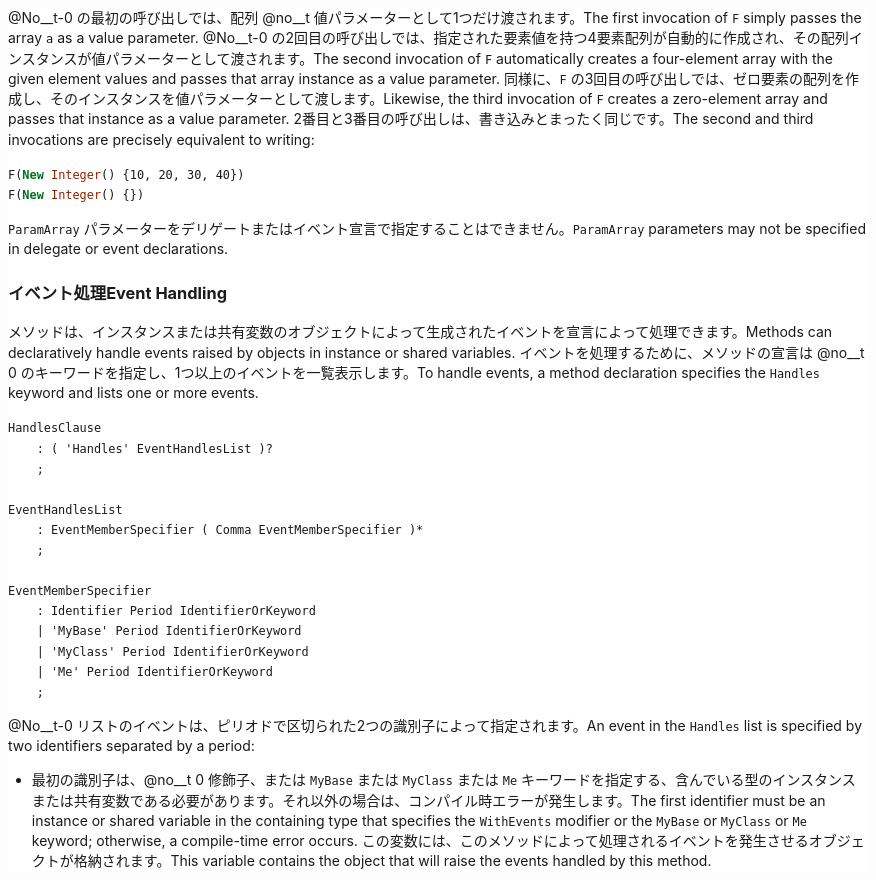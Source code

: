 <span data-ttu-id="19f90-302">@No__t-0 の最初の呼び出しでは、配列 @no__t 値パラメーターとして1つだけ渡されます。</span><span class="sxs-lookup"><span data-stu-id="19f90-302">The first invocation of `F` simply passes the array `a` as a value parameter.</span></span> <span data-ttu-id="19f90-303">@No__t-0 の2回目の呼び出しでは、指定された要素値を持つ4要素配列が自動的に作成され、その配列インスタンスが値パラメーターとして渡されます。</span><span class="sxs-lookup"><span data-stu-id="19f90-303">The second invocation of `F` automatically creates a four-element array with the given element values and passes that array instance as a value parameter.</span></span> <span data-ttu-id="19f90-304">同様に、`F` の3回目の呼び出しでは、ゼロ要素の配列を作成し、そのインスタンスを値パラメーターとして渡します。</span><span class="sxs-lookup"><span data-stu-id="19f90-304">Likewise, the third invocation of `F` creates a zero-element array and passes that instance as a value parameter.</span></span> <span data-ttu-id="19f90-305">2番目と3番目の呼び出しは、書き込みとまったく同じです。</span><span class="sxs-lookup"><span data-stu-id="19f90-305">The second and third invocations are precisely equivalent to writing:</span></span>

```vb
F(New Integer() {10, 20, 30, 40})
F(New Integer() {})
```

<span data-ttu-id="19f90-306">`ParamArray` パラメーターをデリゲートまたはイベント宣言で指定することはできません。</span><span class="sxs-lookup"><span data-stu-id="19f90-306">`ParamArray` parameters may not be specified in delegate or event declarations.</span></span>

### <a name="event-handling"></a><span data-ttu-id="19f90-307">イベント処理</span><span class="sxs-lookup"><span data-stu-id="19f90-307">Event Handling</span></span>

<span data-ttu-id="19f90-308">メソッドは、インスタンスまたは共有変数のオブジェクトによって生成されたイベントを宣言によって処理できます。</span><span class="sxs-lookup"><span data-stu-id="19f90-308">Methods can declaratively handle events raised by objects in instance or shared variables.</span></span> <span data-ttu-id="19f90-309">イベントを処理するために、メソッドの宣言は @no__t 0 のキーワードを指定し、1つ以上のイベントを一覧表示します。</span><span class="sxs-lookup"><span data-stu-id="19f90-309">To handle events, a method declaration specifies the `Handles` keyword and lists one or more events.</span></span>

```antlr
HandlesClause
    : ( 'Handles' EventHandlesList )?
    ;

EventHandlesList
    : EventMemberSpecifier ( Comma EventMemberSpecifier )*
    ;

EventMemberSpecifier
    : Identifier Period IdentifierOrKeyword
    | 'MyBase' Period IdentifierOrKeyword
    | 'MyClass' Period IdentifierOrKeyword
    | 'Me' Period IdentifierOrKeyword
    ;
```

<span data-ttu-id="19f90-310">@No__t-0 リストのイベントは、ピリオドで区切られた2つの識別子によって指定されます。</span><span class="sxs-lookup"><span data-stu-id="19f90-310">An event in the `Handles` list is specified by two identifiers separated by a period:</span></span>

* <span data-ttu-id="19f90-311">最初の識別子は、@no__t 0 修飾子、または `MyBase` または `MyClass` または `Me` キーワードを指定する、含んでいる型のインスタンスまたは共有変数である必要があります。それ以外の場合は、コンパイル時エラーが発生します。</span><span class="sxs-lookup"><span data-stu-id="19f90-311">The first identifier must be an instance or shared variable in the containing type that specifies the `WithEvents` modifier or the `MyBase` or `MyClass` or `Me` keyword; otherwise, a compile-time error occurs.</span></span> <span data-ttu-id="19f90-312">この変数には、このメソッドによって処理されるイベントを発生させるオブジェクトが格納されます。</span><span class="sxs-lookup"><span data-stu-id="19f90-312">This variable contains the object that will raise the events handled by this method.</span></span>
